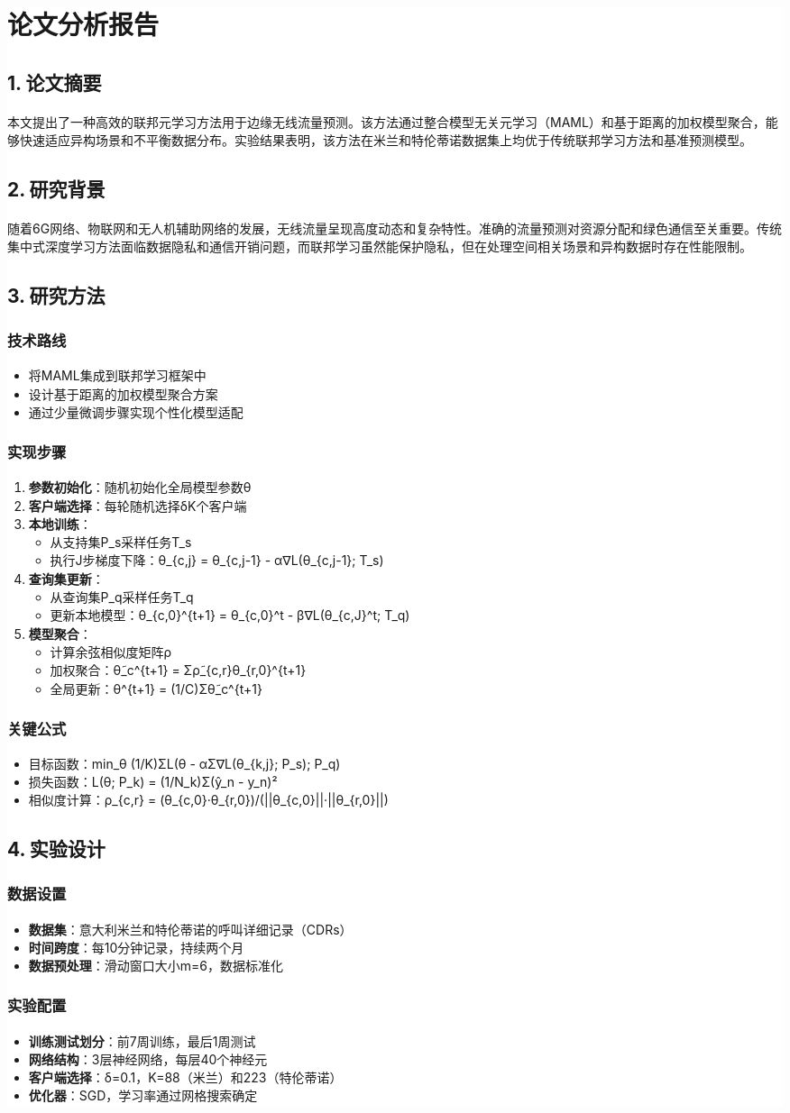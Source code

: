 # 论文分析报告

## 1. 论文摘要
本文提出了一种高效的联邦元学习方法用于边缘无线流量预测。该方法通过整合模型无关元学习（MAML）和基于距离的加权模型聚合，能够快速适应异构场景和不平衡数据分布。实验结果表明，该方法在米兰和特伦蒂诺数据集上均优于传统联邦学习方法和基准预测模型。

## 2. 研究背景
随着6G网络、物联网和无人机辅助网络的发展，无线流量呈现高度动态和复杂特性。准确的流量预测对资源分配和绿色通信至关重要。传统集中式深度学习方法面临数据隐私和通信开销问题，而联邦学习虽然能保护隐私，但在处理空间相关场景和异构数据时存在性能限制。

## 3. 研究方法

### 技术路线
- 将MAML集成到联邦学习框架中
- 设计基于距离的加权模型聚合方案
- 通过少量微调步骤实现个性化模型适配

### 实现步骤
1. **参数初始化**：随机初始化全局模型参数θ
2. **客户端选择**：每轮随机选择δK个客户端
3. **本地训练**：
   - 从支持集P_s采样任务T_s
   - 执行J步梯度下降：θ_{c,j} = θ_{c,j-1} - α∇L(θ_{c,j-1}; T_s)
4. **查询集更新**：
   - 从查询集P_q采样任务T_q
   - 更新本地模型：θ_{c,0}^{t+1} = θ_{c,0}^t - β∇L(θ_{c,J}^t; T_q)
5. **模型聚合**：
   - 计算余弦相似度矩阵ρ
   - 加权聚合：θ̃_c^{t+1} = Σρ̃_{c,r}θ_{r,0}^{t+1}
   - 全局更新：θ^{t+1} = (1/C)Σθ̃_c^{t+1}

### 关键公式
- 目标函数：min_θ (1/K)ΣL(θ - αΣ∇L(θ_{k,j}; P_s); P_q)
- 损失函数：L(θ; P_k) = (1/N_k)Σ(ŷ_n - y_n)²
- 相似度计算：ρ_{c,r} = (θ_{c,0}·θ_{r,0})/(||θ_{c,0}||·||θ_{r,0}||)

## 4. 实验设计

### 数据设置
- **数据集**：意大利米兰和特伦蒂诺的呼叫详细记录（CDRs）
- **时间跨度**：每10分钟记录，持续两个月
- **数据预处理**：滑动窗口大小m=6，数据标准化

### 实验配置
- **训练测试划分**：前7周训练，最后1周测试
- **网络结构**：3层神经网络，每层40个神经元
- **客户端选择**：δ=0.1，K=88（米兰）和223（特伦蒂诺）
- **优化器**：SGD，学习率通过网格搜索确定
